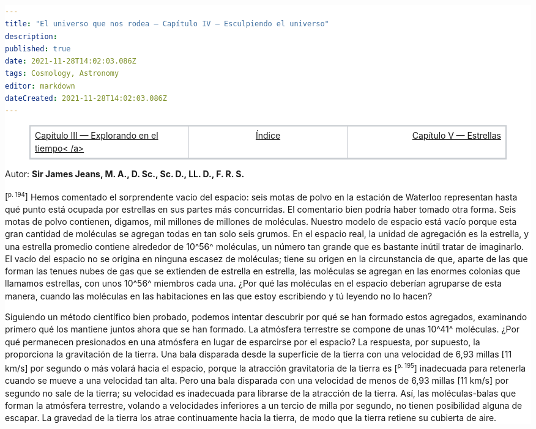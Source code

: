 ```yaml
---
title: "El universo que nos rodea — Capítulo IV — Esculpiendo el universo"
description: 
published: true
date: 2021-11-28T14:02:03.086Z
tags: Cosmology, Astronomy
editor: markdown
dateCreated: 2021-11-28T14:02:03.086Z
---
```


<figure class="table">
  <table style="border-bottom:0.2em solid #c8ccd1;border-left:1px solid #c8ccd1;border-right:1px solid #c8ccd1;border-top:1px solid #c8ccd1;table-layout: fixed; width: 100%;">
    <tbody>
      <tr>
        <td style="padding:0.4em 0.5em;border:1px solid #c8ccd1;width:33%;"><a href="/es/book/Sir_James_Jeans/The_Universe_Around_Us/3">Capítulo III — Explorando en el tiempo< /a></td>
        <td style="padding:0.4em 0.5em;border:1px solid #c8ccd1;width:33%;text-align: center;"><a href="/es/book/Sir_James_Jeans/The_Universe_Around_Us/Index">Índice </a></td>
        <td style="padding:0.4em 0.5em;border:1px solid #c8ccd1;width:33%;text-align: right;"><a href="/es/book/Sir_James_Jeans/The_Universe_Around_Us/5">Capítulo V — Estrellas</a></td>
      </tr>
    </tbody>
  </table>
</figure>

Autor: **Sir James Jeans, M. A., D. Sc., Sc. D., LL. D., F. R. S.**

<span id="p194">[<sup><small>p. 194</small></sup>]</span> Hemos comentado el sorprendente vacío del espacio: seis motas de polvo en la estación de Waterloo representan hasta qué punto está ocupada por estrellas en sus partes más concurridas. El comentario bien podría haber tomado otra forma. Seis motas de polvo contienen, digamos, mil millones de millones de moléculas. Nuestro modelo de espacio está vacío porque esta gran cantidad de moléculas se agregan todas en tan solo seis grumos. En el espacio real, la unidad de agregación es la estrella, y una estrella promedio contiene alrededor de 10^56^ moléculas, un número tan grande que es bastante inútil tratar de imaginarlo. El vacío del espacio no se origina en ninguna escasez de moléculas; tiene su origen en la circunstancia de que, aparte de las que forman las tenues nubes de gas que se extienden de estrella en estrella, las moléculas se agregan en las enormes colonias que llamamos estrellas, con unos 10^56^ miembros cada una. ¿Por qué las moléculas en el espacio deberían agruparse de esta manera, cuando las moléculas en las habitaciones en las que estoy escribiendo y tú leyendo no lo hacen?

Siguiendo un método científico bien probado, podemos intentar descubrir por qué se han formado estos agregados, examinando primero qué los mantiene juntos ahora que se han formado. La atmósfera terrestre se compone de unas 10^41^ moléculas. ¿Por qué permanecen presionados en una atmósfera en lugar de esparcirse por el espacio? La respuesta, por supuesto, la proporciona la gravitación de la tierra. Una bala disparada desde la superficie de la tierra con una velocidad de 6,93 millas [11 km/s] por segundo o más volará hacia el espacio, porque la atracción gravitatoria de la tierra es <span id="p195">[<sup><small>p. 195</small></sup>]</span> inadecuada para retenerla cuando se mueve a una velocidad tan alta. Pero una bala disparada con una velocidad de menos de 6,93 millas [11 km/s] por segundo no sale de la tierra; su velocidad es inadecuada para librarse de la atracción de la tierra. Así, las moléculas-balas que forman la atmósfera terrestre, volando a velocidades inferiores a un tercio de milla por segundo, no tienen posibilidad alguna de escapar. La gravedad de la tierra los atrae continuamente hacia la tierra, de modo que la tierra retiene su cubierta de aire.
